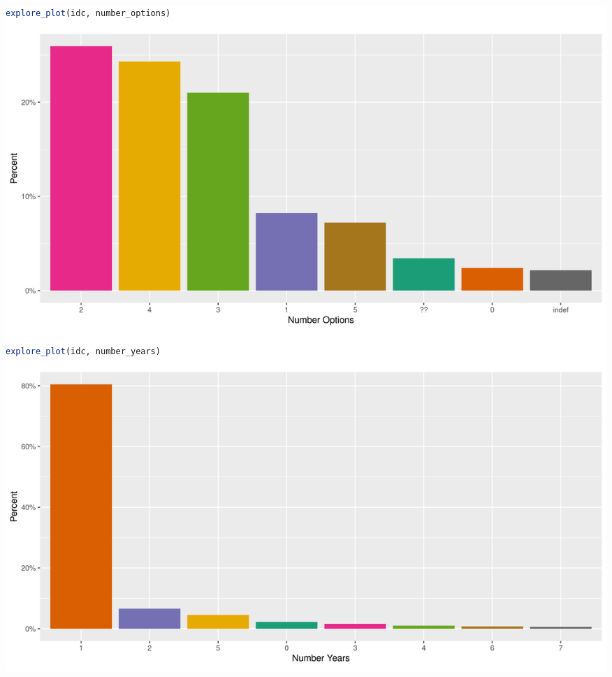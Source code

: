 ``` r
explore_plot(idc, number_options)
```

![](../plots/distinct_plots-6.png)

``` r
explore_plot(idc, number_years)
```

![](../plots/distinct_plots-7.png)
